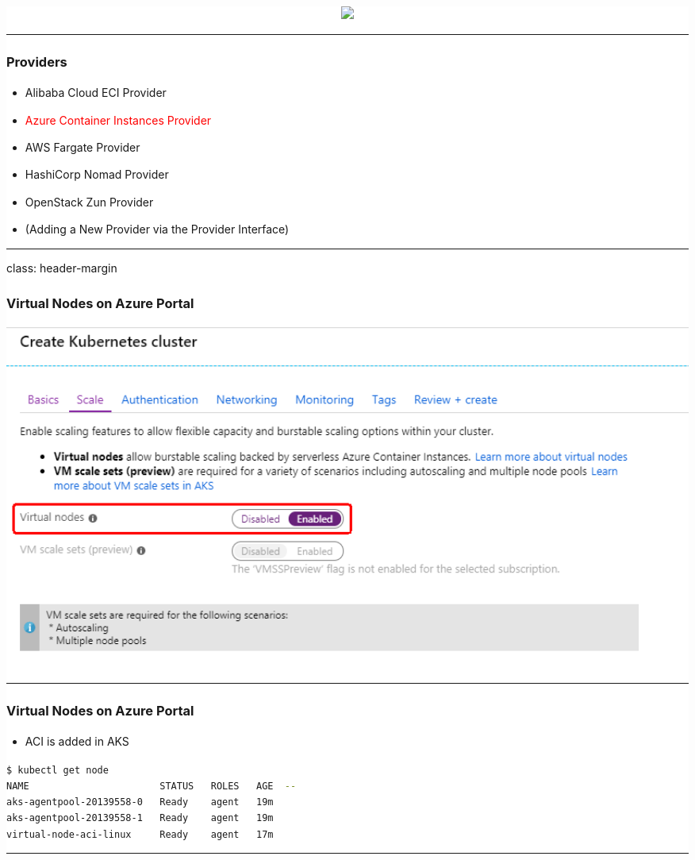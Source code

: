 <center><img src="https://github.com/virtual-kubelet/virtual-kubelet/raw/master/website/static/img/diagram.svg?sanitize=true" width=100%></center>

---
### Providers

- Alibaba Cloud ECI Provider

- <font color="Red">Azure Container Instances Provider</font>

- AWS Fargate Provider

- HashiCorp Nomad Provider

- OpenStack Zun Provider

- (Adding a New Provider via the Provider Interface)

---
class: header-margin
### Virtual Nodes on Azure Portal

<center><img src="vk-setting.png" width=100%></center>

---
### Virtual Nodes on Azure Portal

- ACI is added in AKS

```bash
$ kubectl get node
NAME                       STATUS   ROLES   AGE  --
aks-agentpool-20139558-0   Ready    agent   19m  
aks-agentpool-20139558-1   Ready    agent   19m  
virtual-node-aci-linux     Ready    agent   17m  
```

---